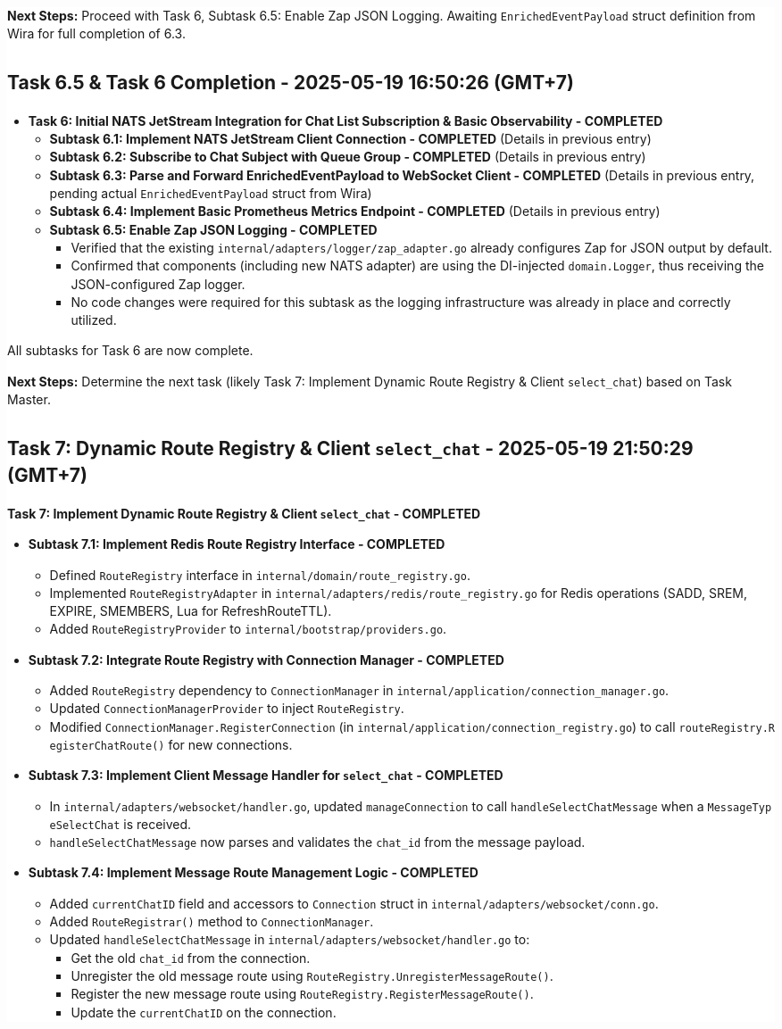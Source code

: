 **Next Steps:** Proceed with Task 6, Subtask 6.5: Enable Zap JSON Logging. Awaiting `EnrichedEventPayload` struct definition from Wira for full completion of 6.3.

## Task 6.5 & Task 6 Completion - 2025-05-19 16:50:26 (GMT+7)

- **Task 6: Initial NATS JetStream Integration for Chat List Subscription & Basic Observability - COMPLETED**
    - **Subtask 6.1: Implement NATS JetStream Client Connection - COMPLETED** (Details in previous entry)
    - **Subtask 6.2: Subscribe to Chat Subject with Queue Group - COMPLETED** (Details in previous entry)
    - **Subtask 6.3: Parse and Forward EnrichedEventPayload to WebSocket Client - COMPLETED** (Details in previous entry, pending actual `EnrichedEventPayload` struct from Wira)
    - **Subtask 6.4: Implement Basic Prometheus Metrics Endpoint - COMPLETED** (Details in previous entry)
    - **Subtask 6.5: Enable Zap JSON Logging - COMPLETED**
        - Verified that the existing `internal/adapters/logger/zap_adapter.go` already configures Zap for JSON output by default.
        - Confirmed that components (including new NATS adapter) are using the DI-injected `domain.Logger`, thus receiving the JSON-configured Zap logger.
        - No code changes were required for this subtask as the logging infrastructure was already in place and correctly utilized.

All subtasks for Task 6 are now complete.

**Next Steps:** Determine the next task (likely Task 7: Implement Dynamic Route Registry & Client `select_chat`) based on Task Master.

## Task 7: Dynamic Route Registry & Client `select_chat` - 2025-05-19 21:50:29 (GMT+7)

**Task 7: Implement Dynamic Route Registry & Client `select_chat` - COMPLETED**

- **Subtask 7.1: Implement Redis Route Registry Interface - COMPLETED**
    - Defined `RouteRegistry` interface in `internal/domain/route_registry.go`.
    - Implemented `RouteRegistryAdapter` in `internal/adapters/redis/route_registry.go` for Redis operations (SADD, SREM, EXPIRE, SMEMBERS, Lua for RefreshRouteTTL).
    - Added `RouteRegistryProvider` to `internal/bootstrap/providers.go`.

- **Subtask 7.2: Integrate Route Registry with Connection Manager - COMPLETED**
    - Added `RouteRegistry` dependency to `ConnectionManager` in `internal/application/connection_manager.go`.
    - Updated `ConnectionManagerProvider` to inject `RouteRegistry`.
    - Modified `ConnectionManager.RegisterConnection` (in `internal/application/connection_registry.go`) to call `routeRegistry.RegisterChatRoute()` for new connections.

- **Subtask 7.3: Implement Client Message Handler for `select_chat` - COMPLETED**
    - In `internal/adapters/websocket/handler.go`, updated `manageConnection` to call `handleSelectChatMessage` when a `MessageTypeSelectChat` is received.
    - `handleSelectChatMessage` now parses and validates the `chat_id` from the message payload.

- **Subtask 7.4: Implement Message Route Management Logic - COMPLETED**
    - Added `currentChatID` field and accessors to `Connection` struct in `internal/adapters/websocket/conn.go`.
    - Added `RouteRegistrar()` method to `ConnectionManager`.
    - Updated `handleSelectChatMessage` in `internal/adapters/websocket/handler.go` to:
        - Get the old `chat_id` from the connection.
        - Unregister the old message route using `RouteRegistry.UnregisterMessageRoute()`.
        - Register the new message route using `RouteRegistry.RegisterMessageRoute()`.
        - Update the `currentChatID` on the connection.
